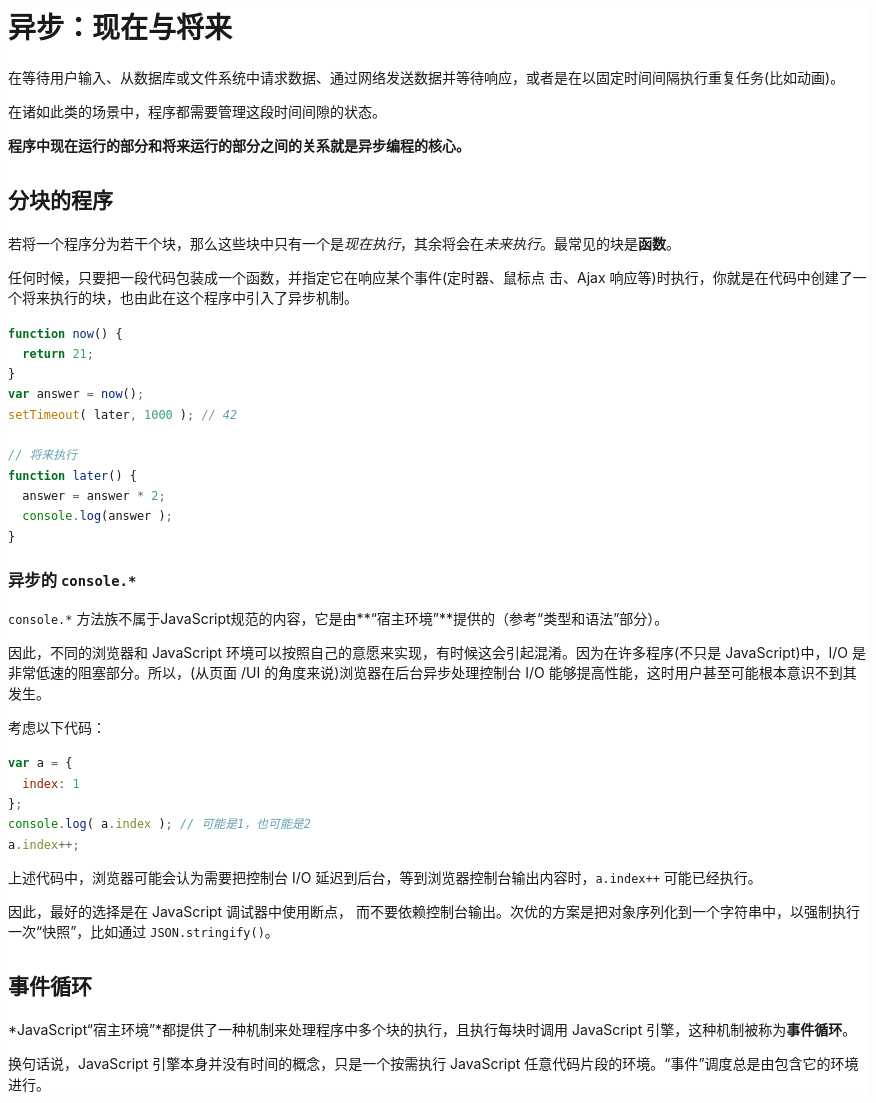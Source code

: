 # 异步：现在与将来

在等待用户输入、从数据库或文件系统中请求数据、通过网络发送数据并等待响应，或者是在以固定时间间隔执行重复任务(比如动画)。

在诸如此类的场景中，程序都需要管理这段时间间隙的状态。

**程序中现在运行的部分和将来运行的部分之间的关系就是异步编程的核心。**

## 分块的程序

若将一个程序分为若干个块，那么这些块中只有一个是*现在执行*，其余将会在*未来执行*。最常见的块是**函数**。

任何时候，只要把一段代码包装成一个函数，并指定它在响应某个事件(定时器、鼠标点 击、Ajax 响应等)时执行，你就是在代码中创建了一个将来执行的块，也由此在这个程序中引入了异步机制。

```javascript
function now() {
  return 21;
}
var answer = now();
setTimeout( later, 1000 ); // 42

// 将来执行
function later() {
  answer = answer * 2;
  console.log(answer );
}
```

### 异步的 `console.*`

`console.*` 方法族不属于JavaScript规范的内容，它是由**“宿主环境”**提供的（参考“类型和语法”部分）。

因此，不同的浏览器和 JavaScript 环境可以按照自己的意愿来实现，有时候这会引起混淆。因为在许多程序(不只是 JavaScript)中，I/O 是非常低速的阻塞部分。所以，(从页面 /UI 的角度来说)浏览器在后台异步处理控制台 I/O 能够提高性能，这时用户甚至可能根本意识不到其发生。

考虑以下代码：

```javascript
var a = {
  index: 1
};
console.log( a.index ); // 可能是1，也可能是2
a.index++;
```

上述代码中，浏览器可能会认为需要把控制台 I/O 延迟到后台，等到浏览器控制台输出内容时，`a.index++` 可能已经执行。

因此，最好的选择是在 JavaScript 调试器中使用断点， 而不要依赖控制台输出。次优的方案是把对象序列化到一个字符串中，以强制执行一次“快照”，比如通过 `JSON.stringify()`。

## 事件循环

*JavaScript“宿主环境”*都提供了一种机制来处理程序中多个块的执行，且执行每块时调用 JavaScript 引擎，这种机制被称为**事件循环**。

换句话说，JavaScript 引擎本身并没有时间的概念，只是一个按需执行 JavaScript 任意代码片段的环境。“事件”调度总是由包含它的环境进行。
